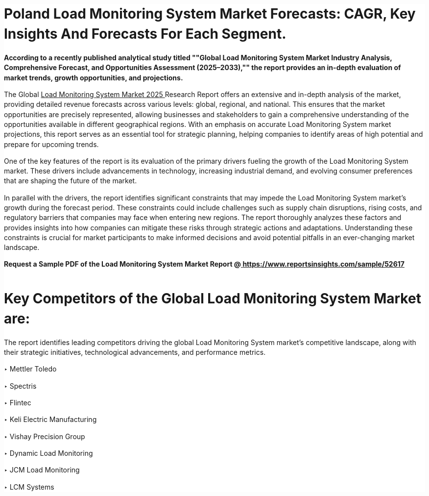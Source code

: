 # Poland Load Monitoring System Market Forecasts: CAGR, Key Insights And Forecasts For Each Segment.

<strong>According to a recently published analytical study titled ""Global Load Monitoring System Market Industry Analysis, Comprehensive Forecast, and Opportunities Assessment (2025–2033),"" the report provides an in-depth evaluation of market trends, growth opportunities, and projections.</strong>

 The Global <a href=https://www.reportsinsights.com/sample/52617>Load Monitoring System Market 2025 </a> Research Report offers an extensive and in-depth analysis of the market, providing detailed revenue forecasts across various levels: global, regional, and national. This ensures that the market opportunities are precisely represented, allowing businesses and stakeholders to gain a comprehensive understanding of the opportunities available in different geographical regions. With an emphasis on accurate Load Monitoring System market projections, this report serves as an essential tool for strategic planning, helping companies to identify areas of high potential and prepare for upcoming trends.

One of the key features of the report is its evaluation of the primary drivers fueling the growth of the Load Monitoring System market. These drivers include advancements in technology, increasing industrial demand, and evolving consumer preferences that are shaping the future of the market. 

In parallel with the drivers, the report identifies significant constraints that may impede the Load Monitoring System market’s growth during the forecast period. These constraints could include challenges such as supply chain disruptions, rising costs, and regulatory barriers that companies may face when entering new regions. The report thoroughly analyzes these factors and provides insights into how companies can mitigate these risks through strategic actions and adaptations. Understanding these constraints is crucial for market participants to make informed decisions and avoid potential pitfalls in an ever-changing market landscape.

<strong>Request a Sample PDF of the Load Monitoring System Market Report </strong><strong>@<a href=https://www.reportsinsights.com/sample/52617> https://www.reportsinsights.com/sample/52617</a></strong></font>

# <strong>Key Competitors of the Global Load Monitoring System Market are:</strong>

The report identifies leading competitors driving the global Load Monitoring System market’s competitive landscape, along with their strategic initiatives, technological advancements, and performance metrics.

‣ Mettler Toledo

‣ Spectris

‣ Flintec

‣ Keli Electric Manufacturing

‣ Vishay Precision Group

‣ Dynamic Load Monitoring

‣ JCM Load Monitoring

‣ LCM Systems
